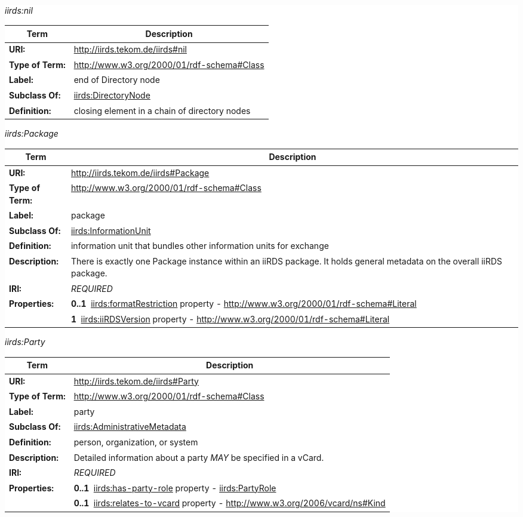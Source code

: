 <dfn id="rdfclasses_core_nil">iirds:nil</dfn> 


|Term |Description |
|---|---|
|**URI:** |[http://iirds\.tekom\.de/iirds\#nil](#rdfclasses_core_nil) |
|**Type of Term:** |http://www.w3.org/2000/01/rdf-schema#Class |
|**Label:** |end of Directory node |
|**Subclass Of:** |[iirds:DirectoryNode](#rdfclasses_core_DirectoryNode) |
|**Definition:** |closing element in a chain of directory nodes |

<dfn id="rdfclasses_core_Package">iirds:Package</dfn> 


|Term |Description |
|---|---|
|**URI:** |[http://iirds\.tekom\.de/iirds\#Package](#rdfclasses_core_Package) |
|**Type of Term:** |http://www.w3.org/2000/01/rdf-schema#Class |
|**Label:** |package |
|**Subclass Of:** |[iirds:InformationUnit](#rdfclasses_core_InformationUnit) |
|**Definition:** |information unit that bundles other information units for exchange |
|**Description:** |There is exactly one Package instance within an iiRDS package\. It holds general metadata on the overall iiRDS package\. |
|**IRI:** |<em title="REQUIRED in RFC 2119 context" class="rfc2119">REQUIRED</em> |
|**Properties:** |**0\.\.1**  [iirds:formatRestriction](#rdfproperties_core_formatRestriction) property  \-  http://www.w3.org/2000/01/rdf-schema#Literal |
|  |**1**  [iirds:iiRDSVersion](#rdfproperties_core_iiRDSVersion) property  \-  http://www.w3.org/2000/01/rdf-schema#Literal |

<dfn id="rdfclasses_core_Party">iirds:Party</dfn> 


|Term |Description |
|---|---|
|**URI:** |[http://iirds\.tekom\.de/iirds\#Party](#rdfclasses_core_Party) |
|**Type of Term:** |http://www.w3.org/2000/01/rdf-schema#Class |
|**Label:** |party |
|**Subclass Of:** |[iirds:AdministrativeMetadata](#rdfclasses_core_AdministrativeMetadata) |
|**Definition:** |person, organization, or system |
|**Description:** |Detailed information about a party <em title="MAY in RFC 2119 context" class="rfc2119">MAY</em> be specified in a vCard\. |
|**IRI:** |<em title="REQUIRED in RFC 2119 context" class="rfc2119">REQUIRED</em> |
|**Properties:** |**0\.\.1**  [iirds:has\-party\-role](#rdfrelations_core_has-party-role) property  \-  [iirds:PartyRole](#rdfclasses_core_PartyRole) |
|  |**0\.\.1**  [iirds:relates\-to\-vcard](#rdfrelations_core_relates-to-vcard) property  \-  http://www.w3.org/2006/vcard/ns#Kind |
